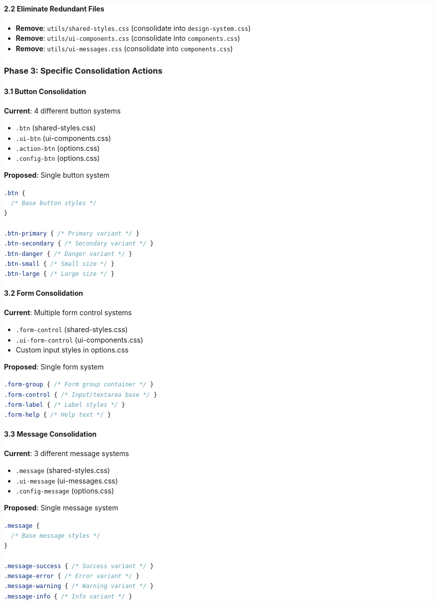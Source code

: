 #### 2.2 **Eliminate Redundant Files**
- **Remove**: `utils/shared-styles.css` (consolidate into `design-system.css`)
- **Remove**: `utils/ui-components.css` (consolidate into `components.css`)
- **Remove**: `utils/ui-messages.css` (consolidate into `components.css`)

### Phase 3: Specific Consolidation Actions

#### 3.1 **Button Consolidation**
**Current**: 4 different button systems
- `.btn` (shared-styles.css)
- `.ui-btn` (ui-components.css)
- `.action-btn` (options.css)
- `.config-btn` (options.css)

**Proposed**: Single button system
```css
.btn {
  /* Base button styles */
}

.btn-primary { /* Primary variant */ }
.btn-secondary { /* Secondary variant */ }
.btn-danger { /* Danger variant */ }
.btn-small { /* Small size */ }
.btn-large { /* Large size */ }
```

#### 3.2 **Form Consolidation**
**Current**: Multiple form control systems
- `.form-control` (shared-styles.css)
- `.ui-form-control` (ui-components.css)
- Custom input styles in options.css

**Proposed**: Single form system
```css
.form-group { /* Form group container */ }
.form-control { /* Input/textarea base */ }
.form-label { /* Label styles */ }
.form-help { /* Help text */ }
```

#### 3.3 **Message Consolidation**
**Current**: 3 different message systems
- `.message` (shared-styles.css)
- `.ui-message` (ui-messages.css)
- `.config-message` (options.css)

**Proposed**: Single message system
```css
.message {
  /* Base message styles */
}

.message-success { /* Success variant */ }
.message-error { /* Error variant */ }
.message-warning { /* Warning variant */ }
.message-info { /* Info variant */ }
```
